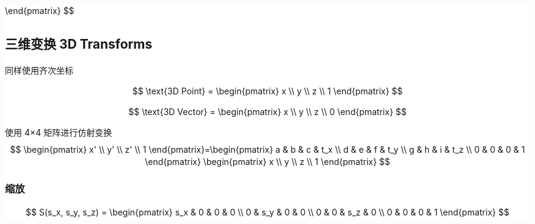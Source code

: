 \end{pmatrix}
$$


## 三维变换 3D Transforms
同样使用齐次坐标

$$
\text{3D Point} = 
\begin{pmatrix}
x \\
y \\
z \\
1
\end{pmatrix}
$$

$$
\text{3D Vector} = 
\begin{pmatrix}
x \\
y \\
z \\
0
\end{pmatrix}
$$

使用 4×4 矩阵进行仿射变换
$$
\begin{pmatrix}
x' \\
y' \\
z' \\
1
\end{pmatrix}=\begin{pmatrix}
a & b & c & t_x \\
d & e & f & t_y \\
g & h & i & t_z \\
0 & 0 & 0 & 1
\end{pmatrix}
\begin{pmatrix}
x \\
y \\
z \\
1
\end{pmatrix}
$$


### 缩放

$$
S(s_x, s_y, s_z) =
\begin{pmatrix}
s_x & 0 & 0 & 0 \\
0 & s_y & 0 & 0 \\
0 & 0 & s_z & 0 \\
0 & 0 & 0 & 1
\end{pmatrix}
$$
